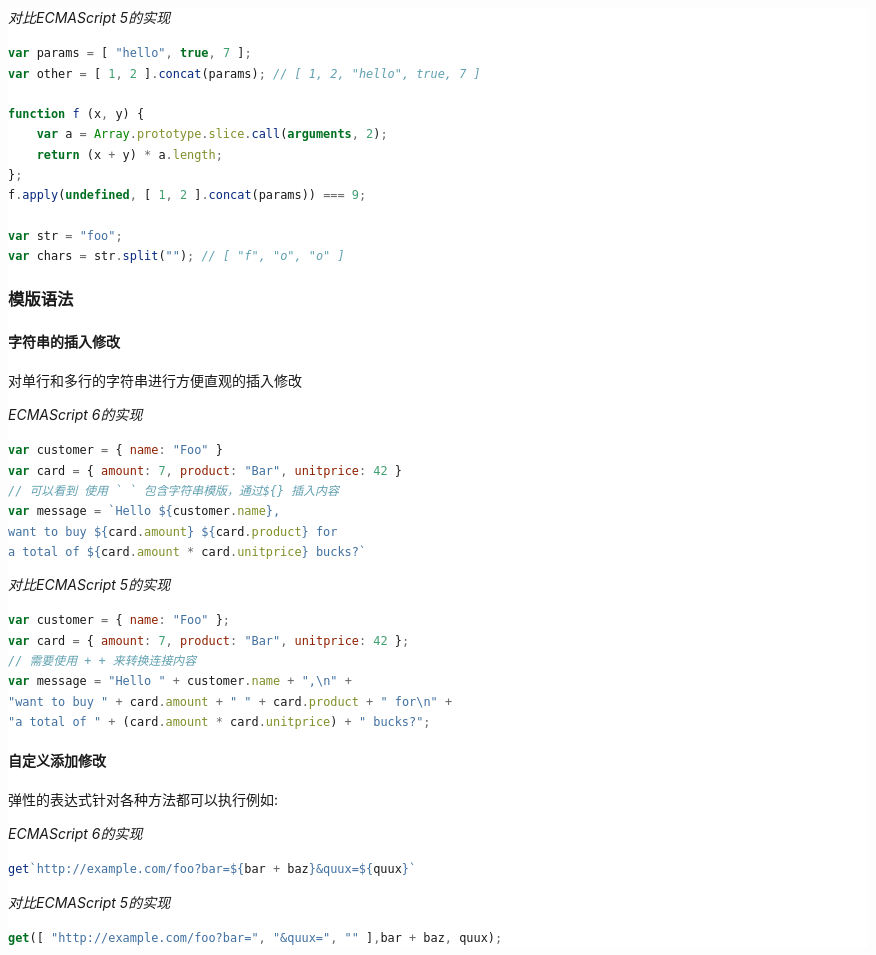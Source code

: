*对比ECMAScript 5的实现*

```javascript
var params = [ "hello", true, 7 ];
var other = [ 1, 2 ].concat(params); // [ 1, 2, "hello", true, 7 ] 

function f (x, y) {
    var a = Array.prototype.slice.call(arguments, 2);
    return (x + y) * a.length;
};
f.apply(undefined, [ 1, 2 ].concat(params)) === 9; 

var str = "foo";
var chars = str.split(""); // [ "f", "o", "o" ]
```


### 模版语法

#### 字符串的插入修改
对单行和多行的字符串进行方便直观的插入修改 

*ECMAScript 6的实现*

``` javascript
var customer = { name: "Foo" }
var card = { amount: 7, product: "Bar", unitprice: 42 }
// 可以看到 使用 ` ` 包含字符串模版，通过${} 插入内容
var message = `Hello ${customer.name},  
want to buy ${card.amount} ${card.product} for
a total of ${card.amount * card.unitprice} bucks?`
```

*对比ECMAScript 5的实现*

```javascript
var customer = { name: "Foo" };
var card = { amount: 7, product: "Bar", unitprice: 42 };
// 需要使用 + + 来转换连接内容
var message = "Hello " + customer.name + ",\n" +
"want to buy " + card.amount + " " + card.product + " for\n" +
"a total of " + (card.amount * card.unitprice) + " bucks?";
```


####  自定义添加修改
弹性的表达式针对各种方法都可以执行例如:

*ECMAScript 6的实现*

``` javascript
get`http://example.com/foo?bar=${bar + baz}&quux=${quux}`  
```

*对比ECMAScript 5的实现*

```javascript
get([ "http://example.com/foo?bar=", "&quux=", "" ],bar + baz, quux);
```

